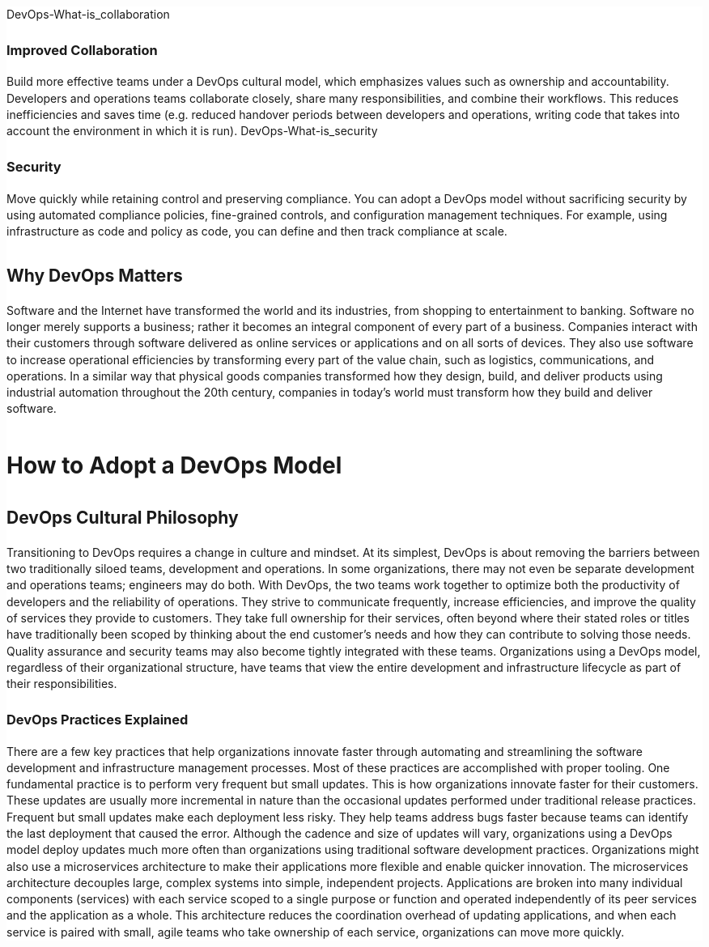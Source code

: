 DevOps-What-is_collaboration
### Improved Collaboration
Build more effective teams under a DevOps cultural model, which emphasizes values such as ownership and accountability. Developers and operations teams collaborate closely, share many responsibilities, and combine their workflows. This reduces inefficiencies and saves time (e.g. reduced handover periods between developers and operations, writing code that takes into account the environment in which it is run).
DevOps-What-is_security
### Security
Move quickly while retaining control and preserving compliance. You can adopt a DevOps model without sacrificing security by using automated compliance policies, fine-grained controls, and configuration management techniques. For example, using infrastructure as code and policy as code, you can define and then track compliance at scale.
## Why DevOps Matters
Software and the Internet have transformed the world and its industries, from shopping to entertainment to banking. Software no longer merely supports a business; rather it becomes an integral component of every part of a business. Companies interact with their customers through software delivered as online services or applications and on all sorts of devices. They also use software to increase operational efficiencies by transforming every part of the value chain, such as logistics, communications, and operations. In a similar way that physical goods companies transformed how they design, build, and deliver products using industrial automation throughout the 20th century, companies in today’s world must transform how they build and deliver software.
# How to Adopt a DevOps Model
## DevOps Cultural Philosophy
Transitioning to DevOps requires a change in culture and mindset. At its simplest, DevOps is about removing the barriers between two traditionally siloed teams, development and operations. In some organizations, there may not even be separate development and operations teams; engineers may do both. With DevOps, the two teams work together to optimize both the productivity of developers and the reliability of operations. They strive to communicate frequently, increase efficiencies, and improve the quality of services they provide to customers. They take full ownership for their services, often beyond where their stated roles or titles have traditionally been scoped by thinking about the end customer’s needs and how they can contribute to solving those needs. Quality assurance and security teams may also become tightly integrated with these teams. Organizations using a DevOps model, regardless of their organizational structure, have teams that view the entire development and infrastructure lifecycle as part of their responsibilities.
### DevOps Practices Explained
There are a few key practices that help organizations innovate faster through automating and streamlining the software development and infrastructure management processes. Most of these practices are accomplished with proper tooling.
One fundamental practice is to perform very frequent but small updates. This is how organizations innovate faster for their customers. These updates are usually more incremental in nature than the occasional updates performed under traditional release practices. Frequent but small updates make each deployment less risky. They help teams address bugs faster because teams can identify the last deployment that caused the error. Although the cadence and size of updates will vary, organizations using a DevOps model deploy updates much more often than organizations using traditional software development practices.
Organizations might also use a microservices architecture to make their applications more flexible and enable quicker innovation. The microservices architecture decouples large, complex systems into simple, independent projects. Applications are broken into many individual components (services) with each service scoped to a single purpose or function and operated independently of its peer services and the application as a whole. This architecture reduces the coordination overhead of updating applications, and when each service is paired with small, agile teams who take ownership of each service, organizations can move more quickly.